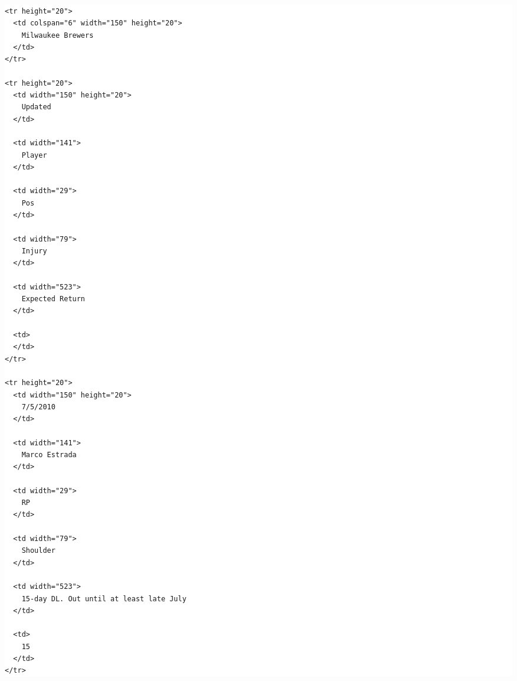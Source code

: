     <tr height="20">
      <td colspan="6" width="150" height="20">
        Milwaukee Brewers
      </td>
    </tr>

    <tr height="20">
      <td width="150" height="20">
        Updated
      </td>

      <td width="141">
        Player
      </td>

      <td width="29">
        Pos
      </td>

      <td width="79">
        Injury
      </td>

      <td width="523">
        Expected Return
      </td>

      <td>
      </td>
    </tr>

    <tr height="20">
      <td width="150" height="20">
        7/5/2010
      </td>

      <td width="141">
        Marco Estrada
      </td>

      <td width="29">
        RP
      </td>

      <td width="79">
        Shoulder
      </td>

      <td width="523">
        15-day DL. Out until at least late July
      </td>

      <td>
        15
      </td>
    </tr>

